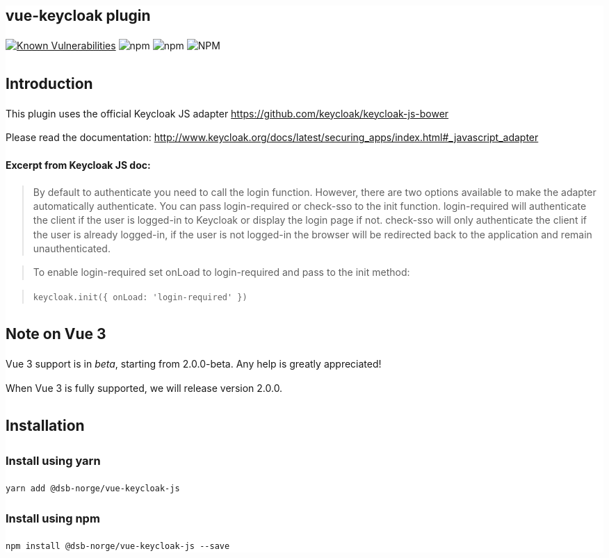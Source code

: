 vue-keycloak plugin
-------------------

[![Known Vulnerabilities](https://snyk.io/test/github/dsb-norge/vue-keycloak-js/badge.svg?targetFile=package.json)](https://snyk.io/test/github/dsb-norge/vue-keycloak-js?targetFile=package.json)
![npm](https://img.shields.io/npm/v/@dsb-norge/vue-keycloak-js.svg?style=flat-square)
![npm](https://img.shields.io/npm/dt/@dsb-norge/vue-keycloak-js.svg?style=flat-square)
![NPM](https://img.shields.io/npm/l/@dsb-norge/vue-keycloak-js.svg?style=flat-square)

## Introduction

This plugin uses the official Keycloak JS adapter
https://github.com/keycloak/keycloak-js-bower

Please read the documentation:
http://www.keycloak.org/docs/latest/securing_apps/index.html#_javascript_adapter

#### Excerpt from Keycloak JS doc:

> By default to authenticate you need to call the login function. However, there are two options available to make the
adapter automatically authenticate. You can pass login-required or check-sso to the init function.
login-required will authenticate the client if the user is logged-in to Keycloak or display the login page if not.
check-sso will only authenticate the client if the user is already logged-in, if the user is not logged-in the browser
will be redirected back to the application and remain unauthenticated.

> To enable login-required set onLoad to login-required and pass to the init method:

> `keycloak.init({ onLoad: 'login-required' })`

## Note on Vue 3

Vue 3 support is in _beta_, starting from 2.0.0-beta. Any help is greatly appreciated!

When Vue 3 is fully supported, we will release version 2.0.0.

## Installation

### Install using yarn

```
yarn add @dsb-norge/vue-keycloak-js
```

### Install using npm

```
npm install @dsb-norge/vue-keycloak-js --save
```
